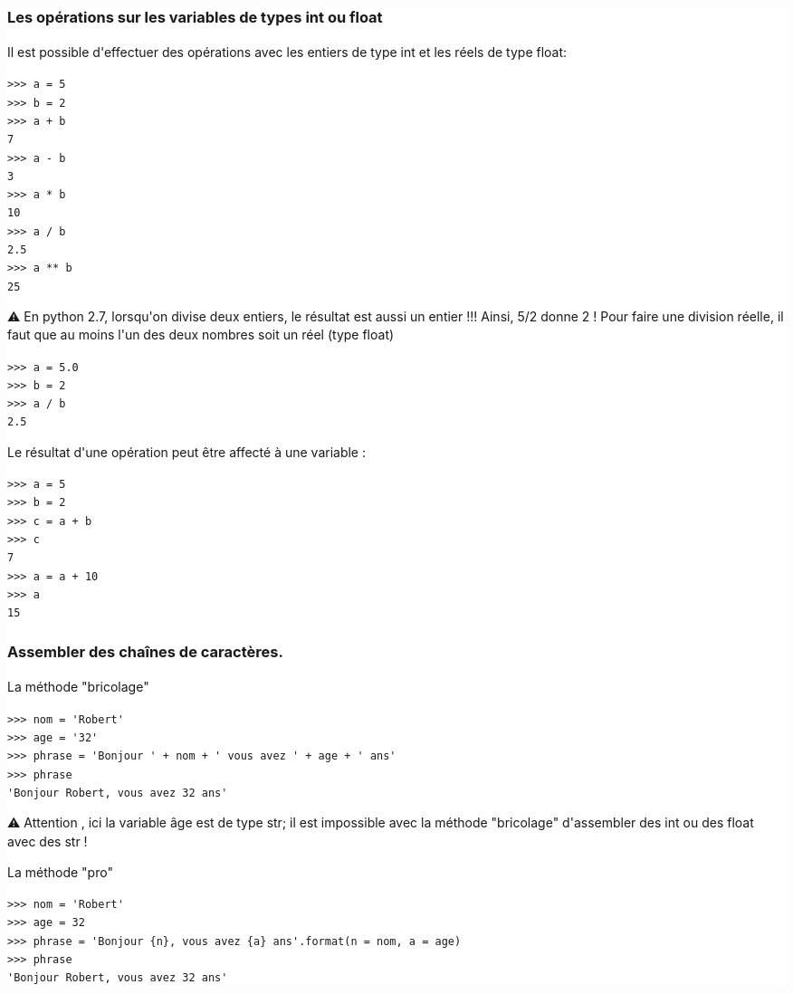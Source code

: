 ### Les opérations sur les variables de types int ou float

Il est possible d'effectuer des opérations avec les entiers de type int et les réels de type float:

    >>> a = 5
    >>> b = 2
    >>> a + b
    7
    >>> a - b
    3
    >>> a * b
    10
    >>> a / b
    2.5
    >>> a ** b
	25

⚠️ En python 2.7, lorsqu'on divise deux entiers, le résultat est aussi un entier !!! Ainsi, 5/2 donne 2 !
Pour faire une division réelle, il faut que au moins  l'un des deux nombres soit un réel (type float)

    >>> a = 5.0
	>>> b = 2
	>>> a / b
	2.5

Le résultat d'une opération peut être affecté à une variable :

	>>> a = 5
	>>> b = 2
	>>> c = a + b
	>>> c
	7
	>>> a = a + 10
	>>> a
	15

### Assembler des chaînes de caractères.   

La méthode "bricolage"

	>>> nom = 'Robert'
	>>> age = '32'
	>>> phrase = 'Bonjour ' + nom + ' vous avez ' + age + ' ans'
	>>> phrase
	'Bonjour Robert, vous avez 32 ans'
⚠️ Attention , ici la variable âge est de type str; il est impossible avec la méthode "bricolage" d'assembler des int ou des float avec des str !

La méthode "pro"

	>>> nom = 'Robert'
	>>> age = 32
	>>> phrase = 'Bonjour {n}, vous avez {a} ans'.format(n = nom, a = age)
	>>> phrase
	'Bonjour Robert, vous avez 32 ans'
